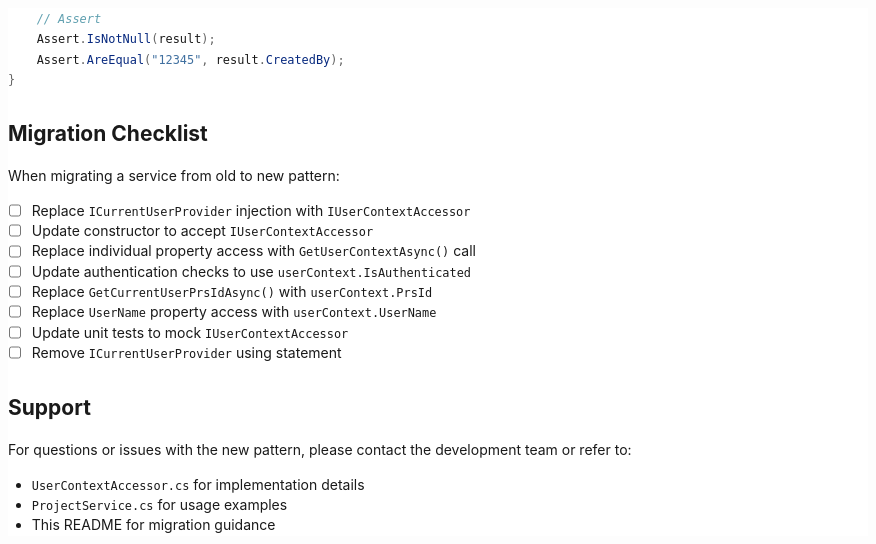 ```csharp
    // Assert
    Assert.IsNotNull(result);
    Assert.AreEqual("12345", result.CreatedBy);
}
```

## Migration Checklist

When migrating a service from old to new pattern:

- [ ] Replace `ICurrentUserProvider` injection with `IUserContextAccessor`
- [ ] Update constructor to accept `IUserContextAccessor`
- [ ] Replace individual property access with `GetUserContextAsync()` call
- [ ] Update authentication checks to use `userContext.IsAuthenticated`
- [ ] Replace `GetCurrentUserPrsIdAsync()` with `userContext.PrsId`
- [ ] Replace `UserName` property access with `userContext.UserName`
- [ ] Update unit tests to mock `IUserContextAccessor`
- [ ] Remove `ICurrentUserProvider` using statement

## Support

For questions or issues with the new pattern, please contact the development team or refer to:
- `UserContextAccessor.cs` for implementation details
- `ProjectService.cs` for usage examples
- This README for migration guidance
